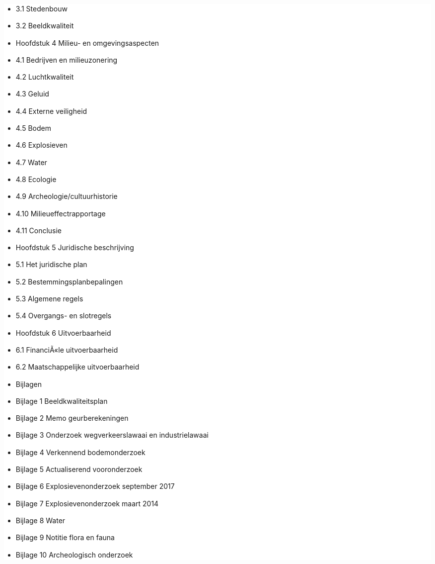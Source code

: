 + 3\.1 Stedenbouw

+ 3\.2 Beeldkwaliteit

* Hoofdstuk 4 Milieu\- en omgevingsaspecten

+ 4\.1 Bedrijven en milieuzonering

+ 4\.2 Luchtkwaliteit

+ 4\.3 Geluid

+ 4\.4 Externe veiligheid

+ 4\.5 Bodem

+ 4\.6 Explosieven

+ 4\.7 Water

+ 4\.8 Ecologie

+ 4\.9 Archeologie/cultuurhistorie

+ 4\.10 Milieueffectrapportage

+ 4\.11 Conclusie

* Hoofdstuk 5 Juridische beschrijving

+ 5\.1 Het juridische plan

+ 5\.2 Bestemmingsplanbepalingen

+ 5\.3 Algemene regels

+ 5\.4 Overgangs\- en slotregels

* Hoofdstuk 6 Uitvoerbaarheid

+ 6\.1 FinanciÃ«le uitvoerbaarheid

+ 6\.2 Maatschappelijke uitvoerbaarheid

* Bijlagen

+ Bijlage 1 Beeldkwaliteitsplan

+ Bijlage 2 Memo geurberekeningen

+ Bijlage 3 Onderzoek wegverkeerslawaai en industrielawaai

+ Bijlage 4 Verkennend bodemonderzoek

+ Bijlage 5 Actualiserend vooronderzoek

+ Bijlage 6 Explosievenonderzoek september 2017

+ Bijlage 7 Explosievenonderzoek maart 2014

+ Bijlage 8 Water

+ Bijlage 9 Notitie flora en fauna

+ Bijlage 10 Archeologisch onderzoek
